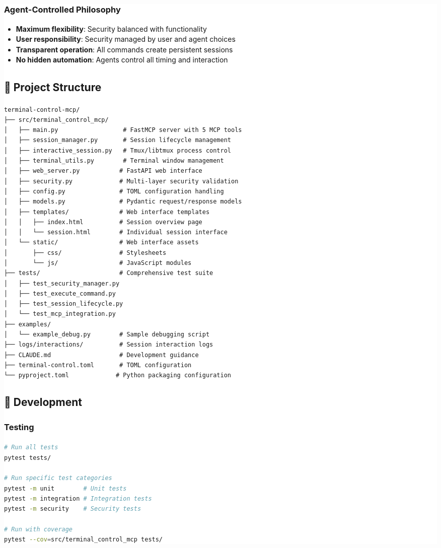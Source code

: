 ### **Agent-Controlled Philosophy**
- **Maximum flexibility**: Security balanced with functionality
- **User responsibility**: Security managed by user and agent choices
- **Transparent operation**: All commands create persistent sessions
- **No hidden automation**: Agents control all timing and interaction

## 📁 Project Structure

```
terminal-control-mcp/
├── src/terminal_control_mcp/
│   ├── main.py                  # FastMCP server with 5 MCP tools
│   ├── session_manager.py       # Session lifecycle management
│   ├── interactive_session.py   # Tmux/libtmux process control
│   ├── terminal_utils.py        # Terminal window management
│   ├── web_server.py           # FastAPI web interface
│   ├── security.py             # Multi-layer security validation
│   ├── config.py               # TOML configuration handling
│   ├── models.py               # Pydantic request/response models
│   ├── templates/              # Web interface templates
│   │   ├── index.html          # Session overview page
│   │   └── session.html        # Individual session interface
│   └── static/                 # Web interface assets
│       ├── css/                # Stylesheets
│       └── js/                 # JavaScript modules
├── tests/                      # Comprehensive test suite
│   ├── test_security_manager.py
│   ├── test_execute_command.py
│   ├── test_session_lifecycle.py
│   └── test_mcp_integration.py
├── examples/
│   └── example_debug.py        # Sample debugging script
├── logs/interactions/          # Session interaction logs
├── CLAUDE.md                   # Development guidance
├── terminal-control.toml       # TOML configuration
└── pyproject.toml             # Python packaging configuration
```

## 🧪 Development

### **Testing**

```bash
# Run all tests
pytest tests/

# Run specific test categories
pytest -m unit        # Unit tests
pytest -m integration # Integration tests
pytest -m security    # Security tests

# Run with coverage
pytest --cov=src/terminal_control_mcp tests/
```
